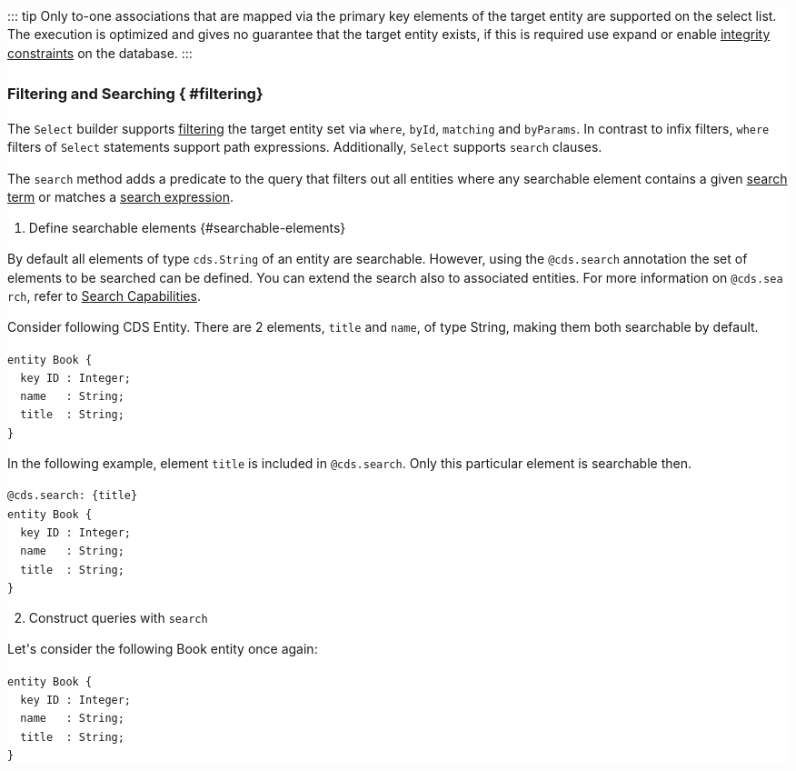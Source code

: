::: tip
Only to-one associations that are mapped via the primary key elements of the target entity are supported on the select list. The execution is optimized and gives no guarantee that the target entity exists, if this is required use expand or enable [integrity constraints](../guides/databases#db-constraints) on the database.
:::


### Filtering and Searching { #filtering}

The `Select` builder supports [filtering](#target-entity-filters) the target entity set via `where`, `byId`, `matching` and `byParams`. In contrast to infix filters, `where` filters of `Select` statements support path expressions. Additionally, `Select` supports `search` clauses.

The `search` method adds a predicate to the query that filters out all entities where any searchable element contains a given [search term](#search-term) or matches a [search expression](#search-expression).

1. Define searchable elements {#searchable-elements}

By default all elements of type `cds.String` of an entity are searchable. However, using the `@cds.search` annotation the set of elements to be searched can be defined. You can extend the search also to associated entities. For more information on `@cds.search`, refer to [Search Capabilities](../guides/providing-services#searching-data).

Consider following CDS Entity. There are 2 elements, `title` and `name`, of type String, making them both searchable by default.

```cds
entity Book {
  key ID : Integer;
  name   : String;
  title  : String;
}
```
In the following example, element `title` is included in `@cds.search`. Only this particular element is searchable then.

```cds
@cds.search: {title}
entity Book {
  key ID : Integer;
  name   : String;
  title  : String;
}
```

<div id="infilteringandsearching" />


2. Construct queries with `search`

Let's consider the following Book entity once again:

```cds
entity Book {
  key ID : Integer;
  name   : String;
  title  : String;
}
```
